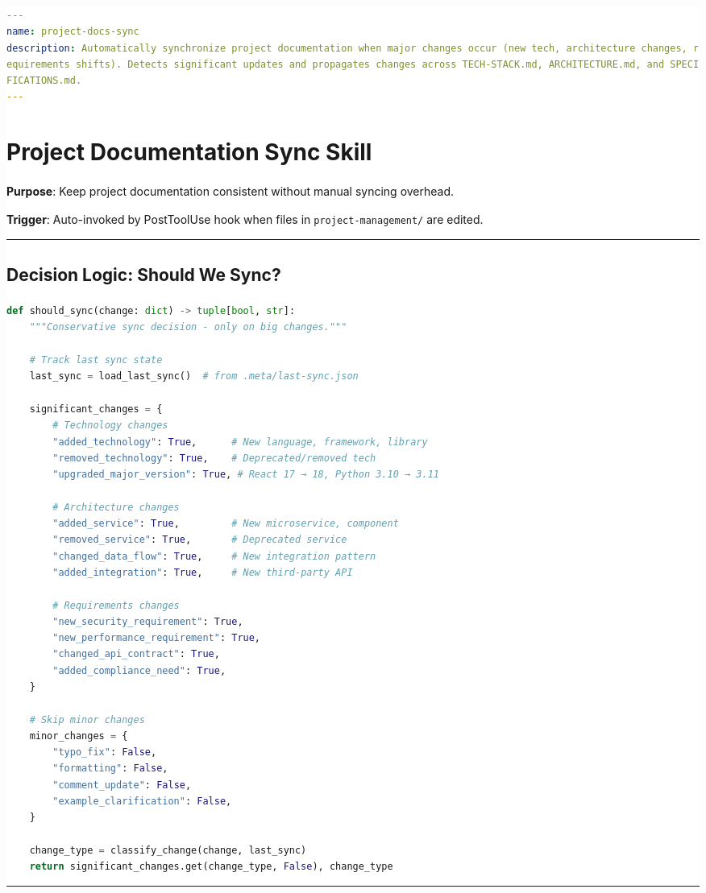 ```yaml
---
name: project-docs-sync
description: Automatically synchronize project documentation when major changes occur (new tech, architecture changes, requirements shifts). Detects significant updates and propagates changes across TECH-STACK.md, ARCHITECTURE.md, and SPECIFICATIONS.md.
---
```


# Project Documentation Sync Skill

**Purpose**: Keep project documentation consistent without manual syncing overhead.

**Trigger**: Auto-invoked by PostToolUse hook when files in `project-management/` are edited.

---

## Decision Logic: Should We Sync?

```python
def should_sync(change: dict) -> tuple[bool, str]:
    """Conservative sync decision - only on big changes."""

    # Track last sync state
    last_sync = load_last_sync()  # from .meta/last-sync.json

    significant_changes = {
        # Technology changes
        "added_technology": True,      # New language, framework, library
        "removed_technology": True,    # Deprecated/removed tech
        "upgraded_major_version": True, # React 17 → 18, Python 3.10 → 3.11

        # Architecture changes
        "added_service": True,         # New microservice, component
        "removed_service": True,       # Deprecated service
        "changed_data_flow": True,     # New integration pattern
        "added_integration": True,     # New third-party API

        # Requirements changes
        "new_security_requirement": True,
        "new_performance_requirement": True,
        "changed_api_contract": True,
        "added_compliance_need": True,
    }

    # Skip minor changes
    minor_changes = {
        "typo_fix": False,
        "formatting": False,
        "comment_update": False,
        "example_clarification": False,
    }

    change_type = classify_change(change, last_sync)
    return significant_changes.get(change_type, False), change_type
```

---